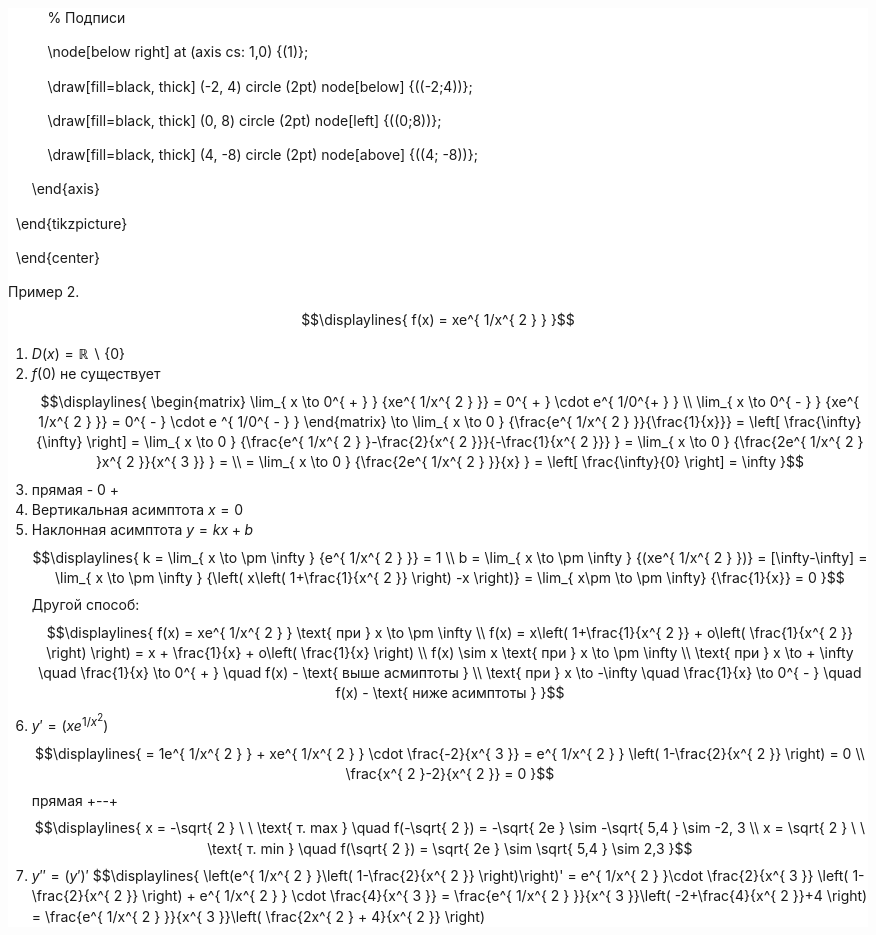           % Подписи

          \node[below right] at (axis cs: 1,0) {\(1\)};

          \draw[fill=black, thick] (-2, 4) circle (2pt) node[below] {\((-2;4)\)};

          \draw[fill=black, thick] (0, 8) circle (2pt) node[left] {\((0;8)\)};

          \draw[fill=black, thick] (4, -8) circle (2pt) node[above] {\((4; -8)\)};

      \end{axis}

  \end{tikzpicture}

  \end{center}

Пример 2. 
$$\displaylines{
f(x) = xe^{ 1/x^{ 2 } }
}$$
1) ${D(x) = \mathbb{R} \backslash\{ 0 \}}$
2) ${f(0)}$ не существует
$$\displaylines{
\begin{matrix}
\lim_{ x \to 0^{ + } } {xe^{ 1/x^{ 2 } }} = 0^{ + } \cdot e^{ 1/0^{+ } }  \\
\lim_{ x \to 0^{ - } } {xe^{ 1/x^{ 2 } }} = 0^{ - } \cdot  e ^{  1/0^{ - } }
\end{matrix} \to  \lim_{ x \to 0 } {\frac{e^{ 1/x^{ 2 } }}{\frac{1}{x}}} = \left[ \frac{\infty}{\infty} \right] = \lim_{ x \to 0 } {\frac{e^{ 1/x^{ 2 } }-\frac{2}{x^{ 2 }}}{-\frac{1}{x^{ 2 }}} } = \lim_{ x \to 0 } {\frac{2e^{ 1/x^{ 2 } }x^{ 2 }}{x^{ 3 }} } = \\
= \lim_{ x \to 0 } {\frac{2e^{ 1/x^{ 2 } }}{x} } = \left[ \frac{\infty}{0} \right] = \infty
}$$
3) прямая - 0 +
4) Вертикальная асимптота ${x = 0}$
5) Наклонная асимптота ${ y = kx+b}$
$$\displaylines{
k = \lim_{ x \to \pm \infty } {e^{ 1/x^{ 2 } }} = 1 \\
b = \lim_{ x \to \pm \infty } {(xe^{ 1/x^{ 2 } })} = [\infty-\infty] = \lim_{ x \to \pm \infty } {\left( x\left( 1+\frac{1}{x^{ 2 }} \right) -x \right)} = \lim_{ x\pm  \to \pm \infty} {\frac{1}{x}} = 0
}$$
Другой способ:
$$\displaylines{
f(x) = xe^{ 1/x^{ 2 } } \text{ при } x \to  \pm \infty \\
f(x) = x\left( 1+\frac{1}{x^{ 2 }} + o\left( \frac{1}{x^{ 2 }} \right) \right) = x + \frac{1}{x} + o\left( \frac{1}{x} \right) \\
f(x) \sim x \text{ при } x \to  \pm \infty \\
\text{ при  } x \to  + \infty \quad \frac{1}{x} \to 0^{ + } \quad f(x) - \text{ выше асмиптоты } \\
\text{ при } x \to  -\infty \quad \frac{1}{x} \to 0^{ - } \quad f(x) - \text{ ниже асимптоты }
}$$
6) ${y' = (xe^{ 1/x^{ 2 } })}$
$$\displaylines{
= 1e^{ 1/x^{ 2 } } + xe^{ 1/x^{ 2 } } \cdot  \frac{-2}{x^{ 3 }} = e^{ 1/x^{ 2 } } \left( 1-\frac{2}{x^{ 2 }} \right) = 0 \\
\frac{x^{ 2 }-2}{x^{ 2 }} = 0  
}$$
прямая +--+
$$\displaylines{
x = -\sqrt{ 2 } \ \ \text{ т. max } \quad f(-\sqrt{ 2 }) = -\sqrt{ 2e } \sim  -\sqrt{ 5,4 } \sim  -2, 3 \\
x = \sqrt{ 2 }  \ \ \text{ т. min } \quad f(\sqrt{ 2 }) = \sqrt{ 2e } \sim \sqrt{ 5,4 } \sim  2,3
}$$
7) ${y''= (y')'}$
$$\displaylines{
\left(e^{ 1/x^{ 2 } }\left( 1-\frac{2}{x^{ 2 }} \right)\right)' = e^{ 1/x^{ 2 } }\cdot \frac{2}{x^{ 3 }} \left( 1-\frac{2}{x^{ 2 }} \right) + e^{ 1/x^{ 2 } } \cdot  \frac{4}{x^{ 3 }} = \frac{e^{ 1/x^{ 2 } }}{x^{ 3 }}\left( -2+\frac{4}{x^{ 2 }}+4 \right) = \frac{e^{ 1/x^{ 2 } }}{x^{ 3 }}\left( \frac{2x^{ 2 } + 4}{x^{ 2 }}  \right) 